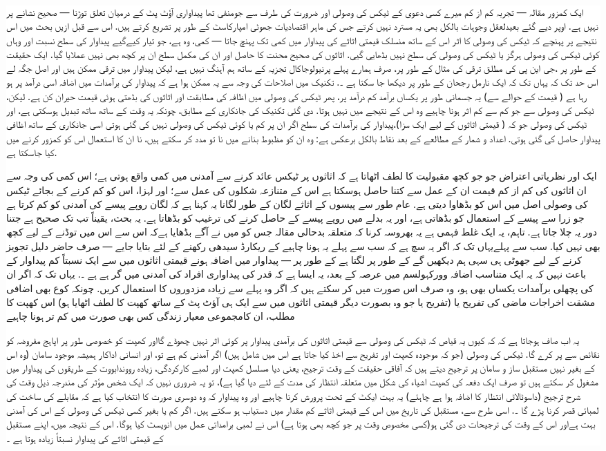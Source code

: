 ایک کمزور مقالہ — تجربہ کم از کم میرے کسی دعوی کے ٹیکس کی وصولی اور ضرورت کی طرف سے جومنفی تھا پیداواری آؤٹ پٹ کے درمیان تعلق توڑنا — صحیح نشانے پر نہیں ہے. اوپر دیے گئے بعیدلعقل وجوہات بالکل بھی یہ مسترد نہیں کرتے جس کی ماہر اقتصادیات جھوٹی امپارکاسٹ کے طور پر تشریع کرتے ہیں. اس سے قبل ازیں بحث میں اس نتیجے پر پہنچے کہ ٹیکس کی وصولی کا اثر اس کے ساتھ منسلک قیمتی اثاثے کی پیداوار میں کمی تک پہنچ جاتا — کمی، وہ ہے، جو تیار کیےگیے پیداوار کی سطح نسبت اور وہاں کوئی ٹیکس کی وصولی ہرگز یا ٹیکس کی وصولی کی سطح نہیں بڈھایی گیی. اثاثوں کی صحیح محنت کا حاصل اور ان کی مکمل سطح ان پر کچھ بھی نہیں عملایا گیا. ایک حقيقت کے طور پر ،جی این پی کی مطلق ترقی کی مثال کے طور پر، صرف ہمارے پہلے پرنیولوجاکال تجزیہ کے ساتھ ہم آہنگ نہیں ہے، لیکن پیداوار میں ترقی ممکن ہیں اور اصل جگہ لے اس حد تک کہ یہاں تک کہ ایک نارمل رجحان کے طور پر دیکھا جا سکتا ہے ۔. تکنیک میں اصلاحات کی وجہ سے یہ ممکن ہوا ہے کہ پیداوار کی برآمدات میں اضافہ اسی درآمد پر ہو رہا ہے ( قیمت کے حوالے سے) یہ جسمانی طور پر یکساں برآمد کم درآمد پر، پھر ٹیکس کی وصولی میں اظافہ کی مطابقت اور اثاثوں کی بڈھتی ہوئی قیمت حیران کن ہے. لیکن، ٹیکس کی وصولی سے جو کم سے کم اثر ہونا چاہیے وہ اس کے نتیجے میں نہیں ہوتا. دی گئی تکنیک کی جانکاری کے مطابق، چونکہ یہ وقت کے ساتھ ساتھ تبدیل ہوسکتی ہے، اور ٹیکس کی وصولی جو کہ ( قیمتی اثاثوں کے لیے ایک سزا)،پیداوار کی برآمدات کی سطح اگر ان پر کم یا کوئی ٹیکس کی وصولی نہیں کی گئی ہوتی اسی جانکاری کے ساتھ اظافی پیداوار حاصل کی گئی ہوتی. اعداد و شمار کے مطالعے کے بعد نقاط بالکل برعکس ہے: وہ ان کو مظبوط بنانے میں نا تو مدد کر سکتے ہیں، نا ان کا استعمال اس کو کمزور کرنے میں کیا جاسکتا ہے.

ایک اور نظریاتی اعتراض جو جو کچھ مقبولیت کا لطف اٹھاتا ہے کہ اثاثوں پر ٹیکس عائد کرنے سے آمدنی میں کمی واقع ہوتی ہے؛ اس کمی کی وجہ سے ان اثاثوں کی کم از کم قیمت ان کے عمل سے کتنا حاصل ہوسکتا ہے اس کے متنازعہ شکلوں کی عمل سے؛ اور لہزا، اس کو کم کرنے کے بجائے ٹیکس کی وصولی اصل میں اس کو بڈھاوا دیتی ہے. عام طور سے پیسوں کے اثاثے لگان کے طور لگانا یہ کہنا ہے کہ لگان روپے پیسے کی آمدنی کو کم کرتا ہے جو زرا سے پیسے کے استعمال کو بڈھاتی ہے، اور یہ بدلے میں روپے پیسے کے حاصل کرنے کی ترغیب کو بڈھاتا ہے. یہ بحث، یقیناً تب تک صحیح ہے جتنا دور یہ چلا جاتا ہے. تاہم، یہ ایک غلط فہمی ہے یہ بھروسہ کرنا کہ متعلقہ بدحالی مقالہ جس کو میں نے آگے بڈھایا ہےکہ اس سے اس میں توڈنے کے لیے کچھ بھی نہیں کیا. سب سے پہلےیہاں تک کہ اگر یہ سچ ہے کہ سب سے پہلے یہ ہونا چاہیے کے ریکارڈ سیدھی رکھنے کے لئے بتایا جایے — صرف حاضر دلیل تجویز کرنے کے لیے جھوٹی ہی سہی ہم دیکھیں گے کے طور پر لگتا ہے کے طور پر — پیداوار میں اضافہ ہونے قیمتی اثاثوں میں سے ایک نسبتاً کم پیداوار کے باعث نہیں کہ یہ ایک متناسب اضافہ وورکہولسم میں عرصہ کے بعد، یہ ایسا ہے کہ قدر کی پیداواری افراد کی آمدنی میں گر ہے ہے ۔. یہاں تک کہ اگر ان کی پچھلی برآمدات یکساں بھی ہو، وہ صرف اس صورت میں کر سکتے ہیں کہ اگر وہ پہلے سے زیادہ مزدوروں کا استعمال کریں. چونکہ کوع بھی اضافی مشقت اخراجات ماضی کی تفریح یا (تفریح یا جو وہ بصورت دیگر قیمتی اثاثوں میں سے ایک ہی آؤٹ پٹ کے ساتھ کھپت کا لطف اٹھایا ہو) اس کھپت کا مطلب، ان کامجموعی معیار زندگی کس بھی صورت میں کم تر ہونا چاہیے

یہ اب صاف ہوجاتا ہے کہ کہ کیوں یہ قیاص کہ ٹیکس کی وصولی سے قیمتی اثاثوں کی برآمدی پیداوار پر کوئی اثر نہیں چھوڈے گااور کھپت کو خصوصی طور پر اپاہج مفروضہ کو نقائص سے پر کرے گا. ٹیکس کی وصولی (جو کہ موجودہ کھپت اور تفریح سے اخذ کیا جاتا ہے اس میں شامل ہیں) اگر آمدنی کم ہے تو، اور انسانی اداکار ہمیشہ موجود سامان (وہ اس کے بغیر نہیں مستقبل ساز و سامان پر ترجیح دیتے ہیں کہ آفاقی حقیقت کے وقت ترجیح، یعنی دیا مسلسل کھپت اور لمبے کارکردگی، زیادہ رووندابووت کے طریقوں کی پیداوار میں مشغول کر سکتے ہیں تو صرف ایک دفعہ کی کھپت اشیاء کی شکل میں متعلقہ انتظار کی مدت کے لئے دیا گیا ہے)، تو یہ ضروری نہیں کہ ایک شخص مؤثر کی مندرجہ ذیل وقت کی شرح ترجیح (داسوٹالاٹی انتظار کا اضافہ ہوا ہے چاہئے) یہ بہت ایکٹ کے تحت پرورش کرنا چاہیے اور وہ پیداوار کہ وہ دوسری صورت کا انتخاب کیا ہے کہ مقابلے کی ساخت کی لمبائی قصر کرنا پڑے گا ۔. اسی طرح سے، مستقبل کی تاریخ میں اس کے قیمتی اثاثے کم مقدار میں دستیاب ہو سکتے ہیں. اگر کم یا بغیر کسی ٹیکس کی وصولی کے اس کی آمدنی بہت ہےاور اس کے وقت کی ترجیحات دی گئی ہو(کسی مخصوص وقت پر جو کچھ بھی ہوتا ہے) اس نے لمبی برامداتی عمل میں انویسٹ کیا ہوگا. اس کے نتیجہ میں، اپنے مستقبل کے قیمتی اثاثے کی پیداوار نسبتاً زیادہ ہوتا ہے ۔
